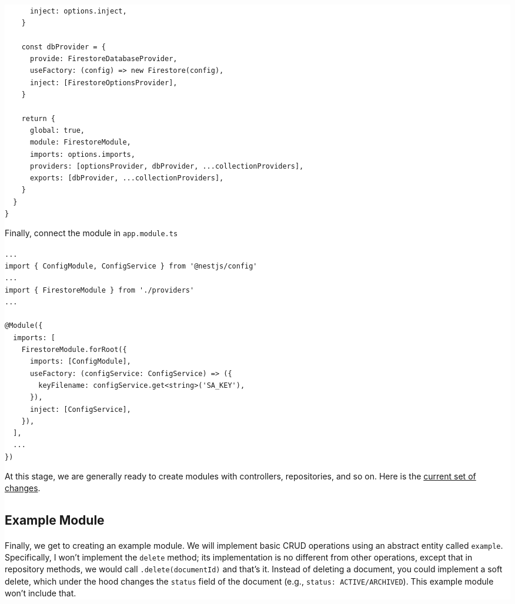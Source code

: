 ```
      inject: options.inject,
    }

    const dbProvider = {
      provide: FirestoreDatabaseProvider,
      useFactory: (config) => new Firestore(config),
      inject: [FirestoreOptionsProvider],
    }

    return {
      global: true,
      module: FirestoreModule,
      imports: options.imports,
      providers: [optionsProvider, dbProvider, ...collectionProviders],
      exports: [dbProvider, ...collectionProviders],
    }
  }
}
```

Finally, connect the module in `app.module.ts`

```
...
import { ConfigModule, ConfigService } from '@nestjs/config'
...
import { FirestoreModule } from './providers'
...

@Module({
  imports: [
    FirestoreModule.forRoot({
      imports: [ConfigModule],
      useFactory: (configService: ConfigService) => ({
        keyFilename: configService.get<string>('SA_KEY'),
      }),
      inject: [ConfigService],
    }),
  ],
  ...
})
```
At this stage, we are generally ready to create modules with controllers, repositories, and so on. Here is the [current set of changes](https://github.com/Fedorrychkov/nestjs-startup-boilerplate/commit/2163b22cb1270ecc254e603a332278a28fc93086).

## Example Module

Finally, we get to creating an example module. We will implement basic CRUD operations using an abstract entity called `example`. Specifically, I won’t implement the `delete` method; its implementation is no different from other operations, except that in repository methods, we would call `.delete(documentId)` and that’s it. Instead of deleting a document, you could implement a soft delete, which under the hood changes the `status` field of the document (e.g., `status: ACTIVE/ARCHIVED`). This example module won’t include that. 
